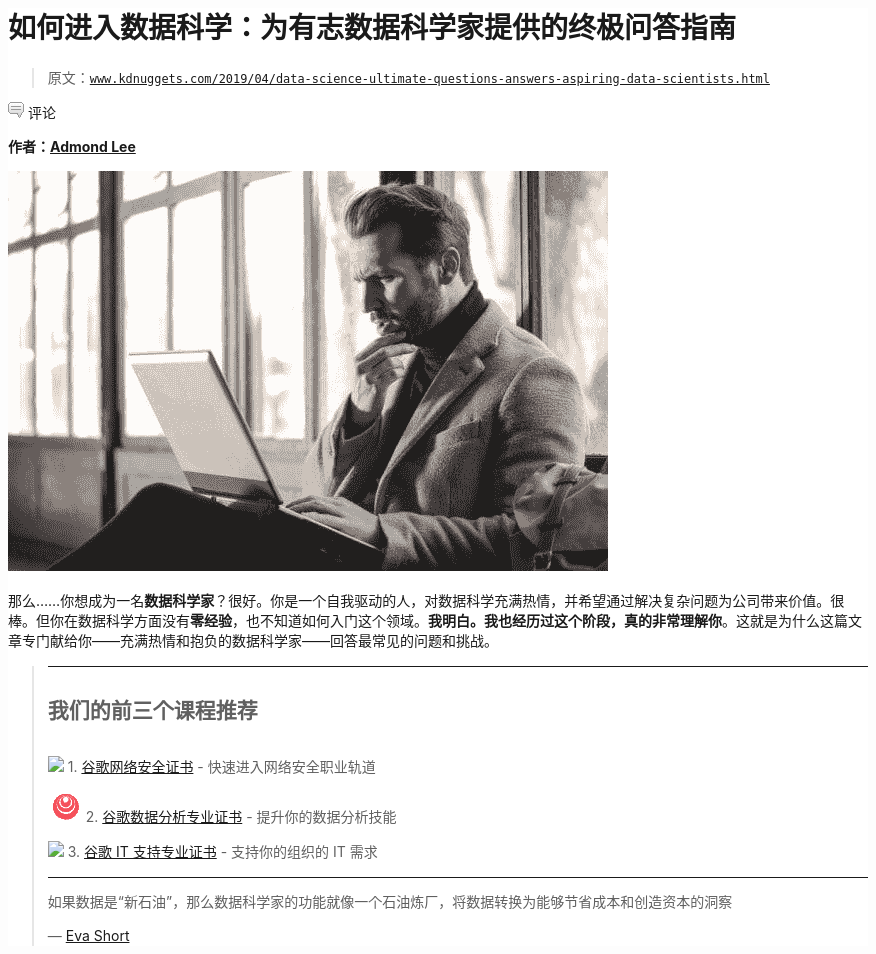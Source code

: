 # 如何进入数据科学：为有志数据科学家提供的终极问答指南

> 原文：[`www.kdnuggets.com/2019/04/data-science-ultimate-questions-answers-aspiring-data-scientists.html`](https://www.kdnuggets.com/2019/04/data-science-ultimate-questions-answers-aspiring-data-scientists.html)

![c](img/3d9c022da2d331bb56691a9617b91b90.png) 评论

**作者：[Admond Lee](https://www.linkedin.com/in/admond1994/)**

![figure-name](img/9fd1e63a0bac1dc34e04ef7c6ec43d63.png)

那么……你想成为一名**数据科学家**？很好。你是一个自我驱动的人，对数据科学充满热情，并希望通过解决复杂问题为公司带来价值。很棒。但你在数据科学方面没有**零经验**，也不知道如何入门这个领域。**我明白。我也经历过这个阶段，真的非常理解你**。这就是为什么这篇文章专门献给你——充满热情和抱负的数据科学家——回答最常见的问题和挑战。

> * * *
> 
> ## 我们的前三个课程推荐
> ## 
> ![](img/0244c01ba9267c002ef39d4907e0b8fb.png) 1\. [谷歌网络安全证书](https://www.kdnuggets.com/google-cybersecurity) - 快速进入网络安全职业轨道
> 
> ![](img/e225c49c3c91745821c8c0368bf04711.png) 2\. [谷歌数据分析专业证书](https://www.kdnuggets.com/google-data-analytics) - 提升你的数据分析技能
> 
> ![](img/0244c01ba9267c002ef39d4907e0b8fb.png) 3\. [谷歌 IT 支持专业证书](https://www.kdnuggets.com/google-itsupport) - 支持你的组织的 IT 需求
> 
> * * *
> 
> 如果数据是“新石油”，那么数据科学家的功能就像一个石油炼厂，将数据转换为能够节省成本和创造资本的洞察
> 
> — [Eva Short](https://www.linkedin.com/in/eva-short/)
